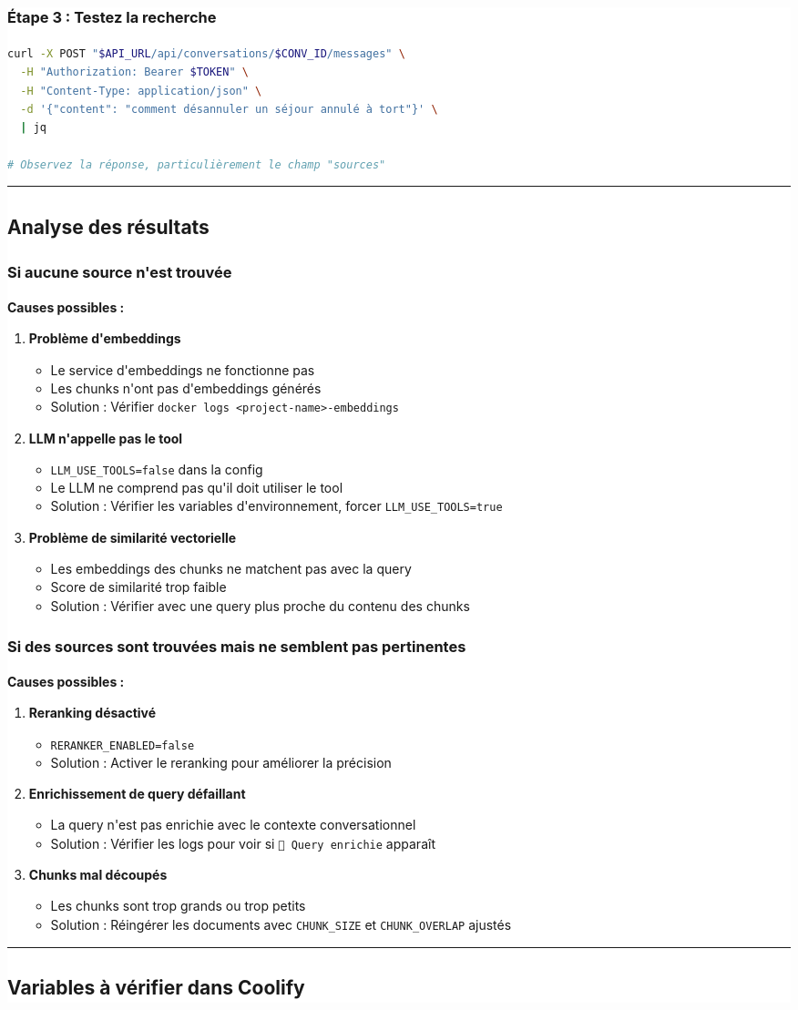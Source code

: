 ### Étape 3 : Testez la recherche

```bash
curl -X POST "$API_URL/api/conversations/$CONV_ID/messages" \
  -H "Authorization: Bearer $TOKEN" \
  -H "Content-Type: application/json" \
  -d '{"content": "comment désannuler un séjour annulé à tort"}' \
  | jq

# Observez la réponse, particulièrement le champ "sources"
```

---

## Analyse des résultats

### Si aucune source n'est trouvée

**Causes possibles :**

1. **Problème d'embeddings**
   - Le service d'embeddings ne fonctionne pas
   - Les chunks n'ont pas d'embeddings générés
   - Solution : Vérifier `docker logs <project-name>-embeddings`

2. **LLM n'appelle pas le tool**
   - `LLM_USE_TOOLS=false` dans la config
   - Le LLM ne comprend pas qu'il doit utiliser le tool
   - Solution : Vérifier les variables d'environnement, forcer `LLM_USE_TOOLS=true`

3. **Problème de similarité vectorielle**
   - Les embeddings des chunks ne matchent pas avec la query
   - Score de similarité trop faible
   - Solution : Vérifier avec une query plus proche du contenu des chunks

### Si des sources sont trouvées mais ne semblent pas pertinentes

**Causes possibles :**

1. **Reranking désactivé**
   - `RERANKER_ENABLED=false`
   - Solution : Activer le reranking pour améliorer la précision

2. **Enrichissement de query défaillant**
   - La query n'est pas enrichie avec le contexte conversationnel
   - Solution : Vérifier les logs pour voir si `🔧 Query enrichie` apparaît

3. **Chunks mal découpés**
   - Les chunks sont trop grands ou trop petits
   - Solution : Réingérer les documents avec `CHUNK_SIZE` et `CHUNK_OVERLAP` ajustés

---

## Variables à vérifier dans Coolify
